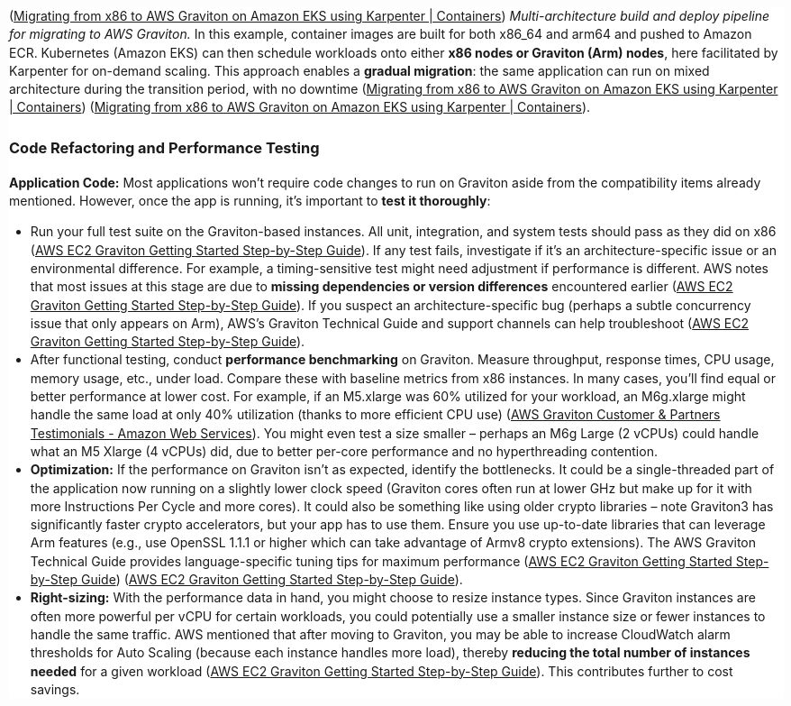 ([Migrating from x86 to AWS Graviton on Amazon EKS using Karpenter | Containers](https://aws.amazon.com/blogs/containers/migrating-from-x86-to-aws-graviton-on-amazon-eks-using-karpenter/)) _Multi-architecture build and deploy pipeline for migrating to AWS Graviton._ In this example, container images are built for both x86_64 and arm64 and pushed to Amazon ECR. Kubernetes (Amazon EKS) can then schedule workloads onto either **x86 nodes or Graviton (Arm) nodes**, here facilitated by Karpenter for on-demand scaling. This approach enables a **gradual migration**: the same application can run on mixed architecture during the transition period, with no downtime ([Migrating from x86 to AWS Graviton on Amazon EKS using Karpenter | Containers](https://aws.amazon.com/blogs/containers/migrating-from-x86-to-aws-graviton-on-amazon-eks-using-karpenter/#:~:text=Migrating%20your%20Amazon%20Elastic%20Kubernetes,adaption%20to%20your%20operational%20requirements)) ([Migrating from x86 to AWS Graviton on Amazon EKS using Karpenter | Containers](https://aws.amazon.com/blogs/containers/migrating-from-x86-to-aws-graviton-on-amazon-eks-using-karpenter/#:~:text=In%20this%20post%2C%20you%20get,level%20architecture)).

### Code Refactoring and Performance Testing

**Application Code:** Most applications won’t require code changes to run on Graviton aside from the compatibility items already mentioned. However, once the app is running, it’s important to **test it thoroughly**:

- Run your full test suite on the Graviton-based instances. All unit, integration, and system tests should pass as they did on x86 ([AWS EC2 Graviton Getting Started Step-by-Step Guide](https://aws.amazon.com/ec2/graviton/getting-started/#:~:text=Task%205%3A%20Testing%20and%20optimizing,your%20workloads)). If any test fails, investigate if it’s an architecture-specific issue or an environmental difference. For example, a timing-sensitive test might need adjustment if performance is different. AWS notes that most issues at this stage are due to **missing dependencies or version differences** encountered earlier ([AWS EC2 Graviton Getting Started Step-by-Step Guide](https://aws.amazon.com/ec2/graviton/getting-started/#:~:text=Now%20that%20you%20have%20your,reach%20out%20to%20your%20AWS)). If you suspect an architecture-specific bug (perhaps a subtle concurrency issue that only appears on Arm), AWS’s Graviton Technical Guide and support channels can help troubleshoot ([AWS EC2 Graviton Getting Started Step-by-Step Guide](https://aws.amazon.com/ec2/graviton/getting-started/#:~:text=updated%20software%20versions%20you%20have,the%20AWS%20support%20for%20assistance)).
- After functional testing, conduct **performance benchmarking** on Graviton. Measure throughput, response times, CPU usage, memory usage, etc., under load. Compare these with baseline metrics from x86 instances. In many cases, you’ll find equal or better performance at lower cost. For example, if an M5.xlarge was 60% utilized for your workload, an M6g.xlarge might handle the same load at only 40% utilization (thanks to more efficient CPU use) ([AWS Graviton Customer & Partners Testimonials - Amazon Web Services](https://aws.amazon.com/ec2/graviton/customers/#:~:text=This%20big%20data%20heavy%20workload,benefits%20compared%20to%20M5%20instances)). You might even test a size smaller – perhaps an M6g Large (2 vCPUs) could handle what an M5 Xlarge (4 vCPUs) did, due to better per-core performance and no hyperthreading contention.
- **Optimization:** If the performance on Graviton isn’t as expected, identify the bottlenecks. It could be a single-threaded part of the application now running on a slightly lower clock speed (Graviton cores often run at lower GHz but make up for it with more Instructions Per Cycle and more cores). It could also be something like using older crypto libraries – note Graviton3 has significantly faster crypto accelerators, but your app has to use them. Ensure you use up-to-date libraries that can leverage Arm features (e.g., use OpenSSL 1.1.1 or higher which can take advantage of Armv8 crypto extensions). The AWS Graviton Technical Guide provides language-specific tuning tips for maximum performance ([AWS EC2 Graviton Getting Started Step-by-Step Guide](https://aws.amazon.com/ec2/graviton/getting-started/#:~:text=resolving%20source%20code%20and%20library,dependencies)) ([AWS EC2 Graviton Getting Started Step-by-Step Guide](https://aws.amazon.com/ec2/graviton/getting-started/#:~:text=Important%3A%20This%20repository%20has%20sections,to%20follow%20during%20this%20stage)).
- **Right-sizing:** With the performance data in hand, you might choose to resize instance types. Since Graviton instances are often more powerful per vCPU for certain workloads, you could potentially use a smaller instance size or fewer instances to handle the same traffic. AWS mentioned that after moving to Graviton, you may be able to increase CloudWatch alarm thresholds for Auto Scaling (because each instance handles more load), thereby **reducing the total number of instances needed** for a given workload ([AWS EC2 Graviton Getting Started Step-by-Step Guide](https://aws.amazon.com/ec2/graviton/getting-started/#:~:text=most%20cases,latencies%20or%20error%20rates%20occur)). This contributes further to cost savings.